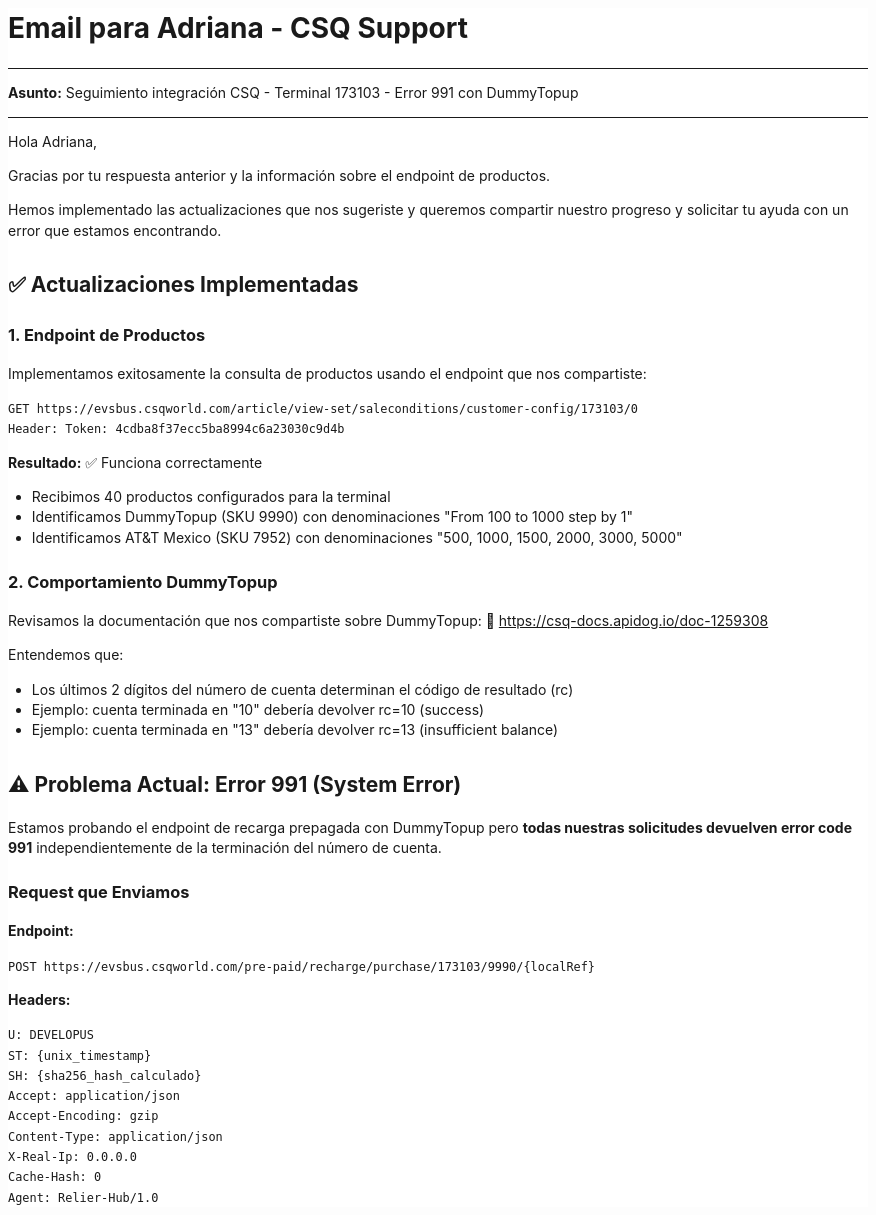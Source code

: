 # Email para Adriana - CSQ Support

---

**Asunto:** Seguimiento integración CSQ - Terminal 173103 - Error 991 con DummyTopup

---

Hola Adriana,

Gracias por tu respuesta anterior y la información sobre el endpoint de productos.

Hemos implementado las actualizaciones que nos sugeriste y queremos compartir nuestro progreso y solicitar tu ayuda con un error que estamos encontrando.

## ✅ Actualizaciones Implementadas

### 1. Endpoint de Productos
Implementamos exitosamente la consulta de productos usando el endpoint que nos compartiste:

```
GET https://evsbus.csqworld.com/article/view-set/saleconditions/customer-config/173103/0
Header: Token: 4cdba8f37ecc5ba8994c6a23030c9d4b
```

**Resultado:** ✅ Funciona correctamente
- Recibimos 40 productos configurados para la terminal
- Identificamos DummyTopup (SKU 9990) con denominaciones "From 100 to 1000 step by 1"
- Identificamos AT&T Mexico (SKU 7952) con denominaciones "500, 1000, 1500, 2000, 3000, 5000"

### 2. Comportamiento DummyTopup
Revisamos la documentación que nos compartiste sobre DummyTopup:
🔗 https://csq-docs.apidog.io/doc-1259308

Entendemos que:
- Los últimos 2 dígitos del número de cuenta determinan el código de resultado (rc)
- Ejemplo: cuenta terminada en "10" debería devolver rc=10 (success)
- Ejemplo: cuenta terminada en "13" debería devolver rc=13 (insufficient balance)

## ⚠️ Problema Actual: Error 991 (System Error)

Estamos probando el endpoint de recarga prepagada con DummyTopup pero **todas nuestras solicitudes devuelven error code 991** independientemente de la terminación del número de cuenta.

### Request que Enviamos

**Endpoint:**
```
POST https://evsbus.csqworld.com/pre-paid/recharge/purchase/173103/9990/{localRef}
```

**Headers:**
```
U: DEVELOPUS
ST: {unix_timestamp}
SH: {sha256_hash_calculado}
Accept: application/json
Accept-Encoding: gzip
Content-Type: application/json
X-Real-Ip: 0.0.0.0
Cache-Hash: 0
Agent: Relier-Hub/1.0
```
